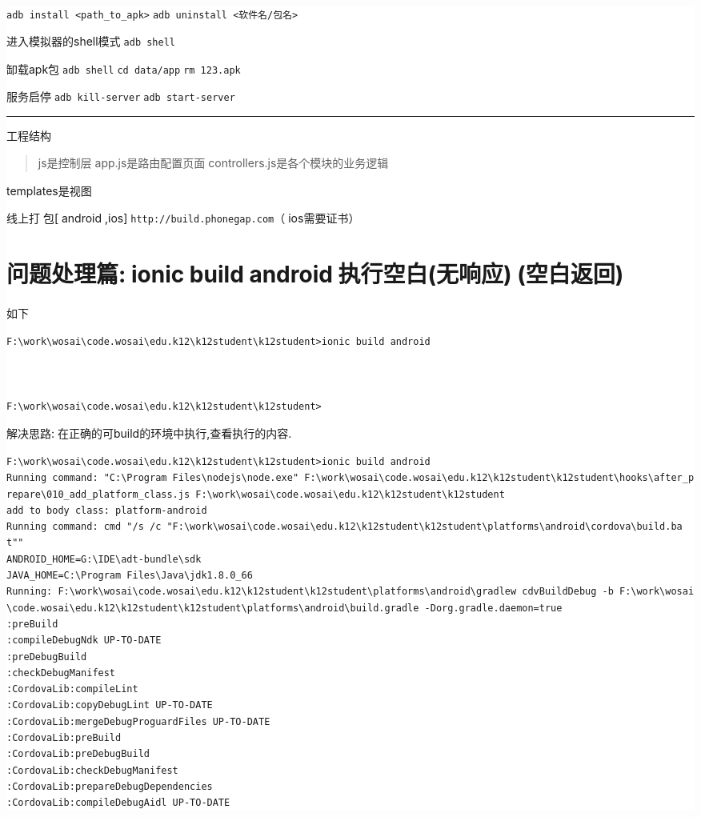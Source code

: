 `adb install <path_to_apk>` 
`adb uninstall <软件名/包名>`


进入模拟器的shell模式
`adb shell`
 
缷载apk包
`adb shell`
`cd data/app`
`rm 123.apk`


服务启停
`adb kill-server`
`adb start-server`


---
工程结构
>js是控制层
app.js是路由配置页面
controllers.js是各个模块的业务逻辑

templates是视图
 
线上打 包[ android ,ios]
`http://build.phonegap.com`（ ios需要证书）


# 问题处理篇:  ionic build android 执行空白(无响应) (空白返回)
如下

```
F:\work\wosai\code.wosai\edu.k12\k12student\k12student>ionic build android



F:\work\wosai\code.wosai\edu.k12\k12student\k12student>

```
解决思路:
在正确的可build的环境中执行,查看执行的内容.
```
F:\work\wosai\code.wosai\edu.k12\k12student\k12student>ionic build android
Running command: "C:\Program Files\nodejs\node.exe" F:\work\wosai\code.wosai\edu.k12\k12student\k12student\hooks\after_prepare\010_add_platform_class.js F:\work\wosai\code.wosai\edu.k12\k12student\k12student
add to body class: platform-android
Running command: cmd "/s /c "F:\work\wosai\code.wosai\edu.k12\k12student\k12student\platforms\android\cordova\build.bat""
ANDROID_HOME=G:\IDE\adt-bundle\sdk
JAVA_HOME=C:\Program Files\Java\jdk1.8.0_66
Running: F:\work\wosai\code.wosai\edu.k12\k12student\k12student\platforms\android\gradlew cdvBuildDebug -b F:\work\wosai\code.wosai\edu.k12\k12student\k12student\platforms\android\build.gradle -Dorg.gradle.daemon=true
:preBuild
:compileDebugNdk UP-TO-DATE
:preDebugBuild
:checkDebugManifest
:CordovaLib:compileLint
:CordovaLib:copyDebugLint UP-TO-DATE
:CordovaLib:mergeDebugProguardFiles UP-TO-DATE
:CordovaLib:preBuild
:CordovaLib:preDebugBuild
:CordovaLib:checkDebugManifest
:CordovaLib:prepareDebugDependencies
:CordovaLib:compileDebugAidl UP-TO-DATE
```